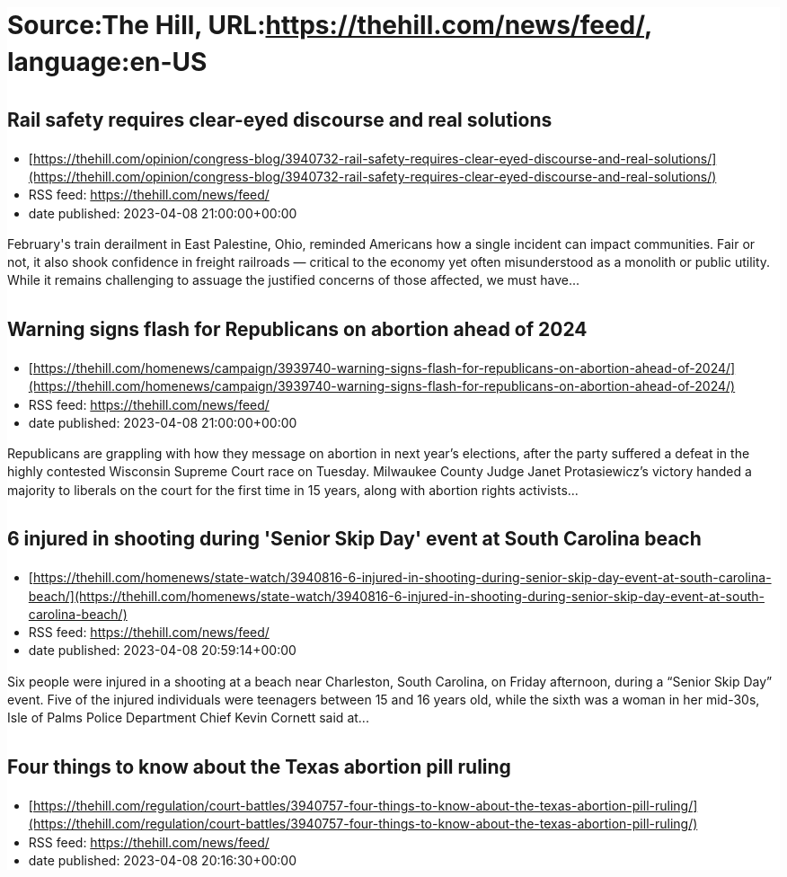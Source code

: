 # Source:The Hill, URL:https://thehill.com/news/feed/, language:en-US

## Rail safety requires clear-eyed discourse and real solutions
 - [https://thehill.com/opinion/congress-blog/3940732-rail-safety-requires-clear-eyed-discourse-and-real-solutions/](https://thehill.com/opinion/congress-blog/3940732-rail-safety-requires-clear-eyed-discourse-and-real-solutions/)
 - RSS feed: https://thehill.com/news/feed/
 - date published: 2023-04-08 21:00:00+00:00

February's train derailment in East Palestine, Ohio, reminded Americans how a single incident can impact communities. Fair or not, it also shook confidence in freight railroads — critical to the economy yet often misunderstood as a monolith or public utility. While it remains challenging to assuage the justified concerns of those affected, we must have...

## Warning signs flash for Republicans on abortion ahead of 2024
 - [https://thehill.com/homenews/campaign/3939740-warning-signs-flash-for-republicans-on-abortion-ahead-of-2024/](https://thehill.com/homenews/campaign/3939740-warning-signs-flash-for-republicans-on-abortion-ahead-of-2024/)
 - RSS feed: https://thehill.com/news/feed/
 - date published: 2023-04-08 21:00:00+00:00

Republicans are grappling with how they message on abortion in next year’s elections, after the party suffered a defeat in the highly contested Wisconsin Supreme Court race on Tuesday. Milwaukee County Judge Janet Protasiewicz’s victory handed a majority to liberals on the court for the first time in 15 years, along with abortion rights activists...

## 6 injured in shooting during 'Senior Skip Day' event at South Carolina beach
 - [https://thehill.com/homenews/state-watch/3940816-6-injured-in-shooting-during-senior-skip-day-event-at-south-carolina-beach/](https://thehill.com/homenews/state-watch/3940816-6-injured-in-shooting-during-senior-skip-day-event-at-south-carolina-beach/)
 - RSS feed: https://thehill.com/news/feed/
 - date published: 2023-04-08 20:59:14+00:00

Six people were injured in a shooting at a beach near Charleston, South Carolina, on Friday afternoon, during a “Senior Skip Day” event. Five of the injured individuals were teenagers between 15 and 16 years old, while the sixth was a woman in her mid-30s, Isle of Palms Police Department Chief Kevin Cornett said at...

## Four things to know about the Texas abortion pill ruling
 - [https://thehill.com/regulation/court-battles/3940757-four-things-to-know-about-the-texas-abortion-pill-ruling/](https://thehill.com/regulation/court-battles/3940757-four-things-to-know-about-the-texas-abortion-pill-ruling/)
 - RSS feed: https://thehill.com/news/feed/
 - date published: 2023-04-08 20:16:30+00:00
